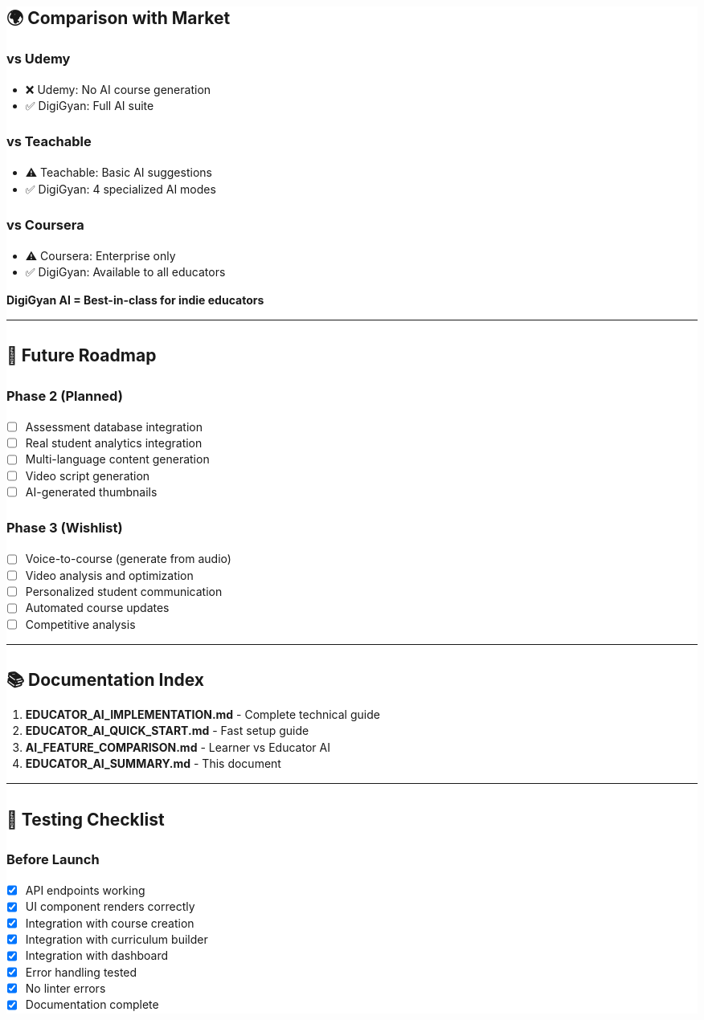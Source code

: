 ## 🌍 Comparison with Market

### vs Udemy
- ❌ Udemy: No AI course generation
- ✅ DigiGyan: Full AI suite

### vs Teachable
- ⚠️ Teachable: Basic AI suggestions
- ✅ DigiGyan: 4 specialized AI modes

### vs Coursera
- ⚠️ Coursera: Enterprise only
- ✅ DigiGyan: Available to all educators

**DigiGyan AI = Best-in-class for indie educators**

---

## 🔮 Future Roadmap

### Phase 2 (Planned)
- [ ] Assessment database integration
- [ ] Real student analytics integration
- [ ] Multi-language content generation
- [ ] Video script generation
- [ ] AI-generated thumbnails

### Phase 3 (Wishlist)
- [ ] Voice-to-course (generate from audio)
- [ ] Video analysis and optimization
- [ ] Personalized student communication
- [ ] Automated course updates
- [ ] Competitive analysis

---

## 📚 Documentation Index

1. **EDUCATOR_AI_IMPLEMENTATION.md** - Complete technical guide
2. **EDUCATOR_AI_QUICK_START.md** - Fast setup guide
3. **AI_FEATURE_COMPARISON.md** - Learner vs Educator AI
4. **EDUCATOR_AI_SUMMARY.md** - This document

---

## 🎯 Testing Checklist

### Before Launch
- [x] API endpoints working
- [x] UI component renders correctly
- [x] Integration with course creation
- [x] Integration with curriculum builder
- [x] Integration with dashboard
- [x] Error handling tested
- [x] No linter errors
- [x] Documentation complete
